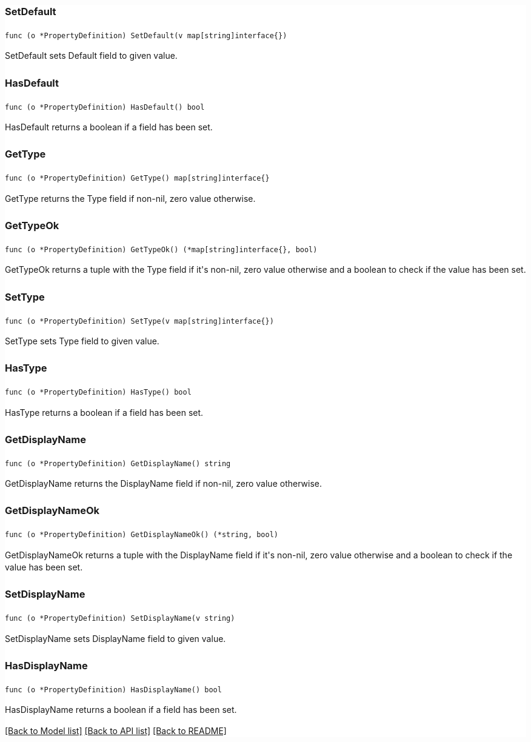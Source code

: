 ### SetDefault

`func (o *PropertyDefinition) SetDefault(v map[string]interface{})`

SetDefault sets Default field to given value.

### HasDefault

`func (o *PropertyDefinition) HasDefault() bool`

HasDefault returns a boolean if a field has been set.

### GetType

`func (o *PropertyDefinition) GetType() map[string]interface{}`

GetType returns the Type field if non-nil, zero value otherwise.

### GetTypeOk

`func (o *PropertyDefinition) GetTypeOk() (*map[string]interface{}, bool)`

GetTypeOk returns a tuple with the Type field if it's non-nil, zero value otherwise
and a boolean to check if the value has been set.

### SetType

`func (o *PropertyDefinition) SetType(v map[string]interface{})`

SetType sets Type field to given value.

### HasType

`func (o *PropertyDefinition) HasType() bool`

HasType returns a boolean if a field has been set.

### GetDisplayName

`func (o *PropertyDefinition) GetDisplayName() string`

GetDisplayName returns the DisplayName field if non-nil, zero value otherwise.

### GetDisplayNameOk

`func (o *PropertyDefinition) GetDisplayNameOk() (*string, bool)`

GetDisplayNameOk returns a tuple with the DisplayName field if it's non-nil, zero value otherwise
and a boolean to check if the value has been set.

### SetDisplayName

`func (o *PropertyDefinition) SetDisplayName(v string)`

SetDisplayName sets DisplayName field to given value.

### HasDisplayName

`func (o *PropertyDefinition) HasDisplayName() bool`

HasDisplayName returns a boolean if a field has been set.


[[Back to Model list]](../README.md#documentation-for-models) [[Back to API list]](../README.md#documentation-for-api-endpoints) [[Back to README]](../README.md)


